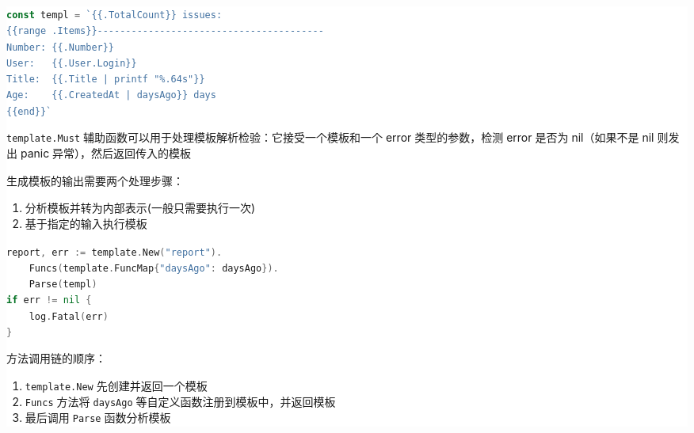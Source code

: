 ```go
const templ = `{{.TotalCount}} issues:
{{range .Items}}----------------------------------------
Number: {{.Number}}
User:   {{.User.Login}}
Title:  {{.Title | printf "%.64s"}}
Age:    {{.CreatedAt | daysAgo}} days
{{end}}`
```

`template.Must` 辅助函数可以用于处理模板解析检验：它接受一个模板和一个 error 类型的参数，检测 error 是否为 nil（如果不是 nil 则发出 panic 异常），然后返回传入的模板

生成模板的输出需要两个处理步骤：
1. 分析模板并转为内部表示(一般只需要执行一次)
2. 基于指定的输入执行模板

```go
report, err := template.New("report").
    Funcs(template.FuncMap{"daysAgo": daysAgo}).
    Parse(templ)
if err != nil {
    log.Fatal(err)
}
```
方法调用链的顺序：
1. `template.New` 先创建并返回一个模板
2. `Funcs` 方法将 `daysAgo` 等自定义函数注册到模板中，并返回模板
3. 最后调用 `Parse` 函数分析模板